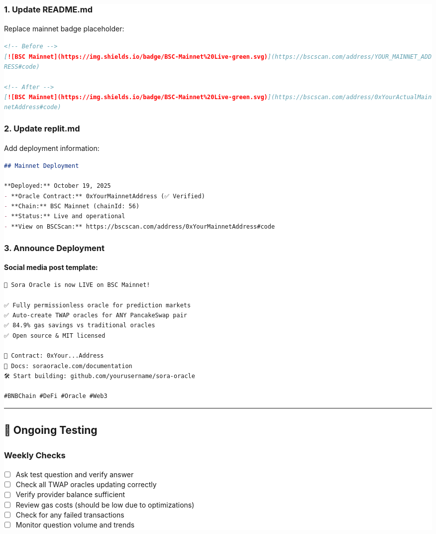 ### 1. Update README.md

Replace mainnet badge placeholder:

```markdown
<!-- Before -->
[![BSC Mainnet](https://img.shields.io/badge/BSC-Mainnet%20Live-green.svg)](https://bscscan.com/address/YOUR_MAINNET_ADDRESS#code)

<!-- After -->
[![BSC Mainnet](https://img.shields.io/badge/BSC-Mainnet%20Live-green.svg)](https://bscscan.com/address/0xYourActualMainnetAddress#code)
```

### 2. Update replit.md

Add deployment information:

```markdown
## Mainnet Deployment

**Deployed:** October 19, 2025
- **Oracle Contract:** 0xYourMainnetAddress (✅ Verified)
- **Chain:** BSC Mainnet (chainId: 56)
- **Status:** Live and operational
- **View on BSCScan:** https://bscscan.com/address/0xYourMainnetAddress#code
```

### 3. Announce Deployment

**Social media post template:**

```
🎉 Sora Oracle is now LIVE on BSC Mainnet!

✅ Fully permissionless oracle for prediction markets
✅ Auto-create TWAP oracles for ANY PancakeSwap pair
✅ 84.9% gas savings vs traditional oracles
✅ Open source & MIT licensed

📝 Contract: 0xYour...Address
🔗 Docs: soraoracle.com/documentation
🛠️ Start building: github.com/yourusername/sora-oracle

#BNBChain #DeFi #Oracle #Web3
```

---

## 🧪 Ongoing Testing

### Weekly Checks

- [ ] Ask test question and verify answer
- [ ] Check all TWAP oracles updating correctly
- [ ] Verify provider balance sufficient
- [ ] Review gas costs (should be low due to optimizations)
- [ ] Check for any failed transactions
- [ ] Monitor question volume and trends
